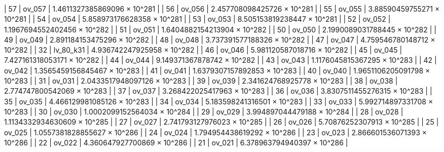 | 57 | ov_057 | 1.4611327385869096 × 10^281 |
| 56 | ov_056 | 2.457708098425726 × 10^281 |
| 55 | ov_055 | 3.88590459755271 × 10^281 |
| 54 | ov_054 | 5.858973176628358 × 10^281 |
| 53 | ov_053 | 8.505153819238447 × 10^281 |
| 52 | ov_052 | 1.1967694552402456 × 10^282 |
| 51 | ov_051 | 1.6404882154213904 × 10^282 |
| 50 | ov_050 | 2.1990089031788445 × 10^282 |
| 49 | ov_049 | 2.891184153475296 × 10^282 |
| 48 | ov_048 | 3.737391577188326 × 10^282 |
| 47 | ov_047 | 4.759546780148712 × 10^282 |
| 32 | lv_80_k31 | 4.936742247925958 × 10^282 |
| 46 | ov_046 | 5.981120587018716 × 10^282 |
| 45 | ov_045 | 7.427161318053171 × 10^282 |
| 44 | ov_044 | 9.149371367878742 × 10^282 |
| 43 | ov_043 | 1.1176045815367295 × 10^283 |
| 42 | ov_042 | 1.3565459156845467 × 10^283 |
| 41 | ov_041 | 1.6379307157892853 × 10^283 |
| 40 | ov_040 | 1.9651106205091798 × 10^283 |
| 31 | ov_031 | 2.0433517948097126 × 10^283 |
| 39 | ov_039 | 2.341624768925778 × 10^283 |
| 38 | ov_038 | 2.774747800542069 × 10^283 |
| 37 | ov_037 | 3.268422025417963 × 10^283 |
| 36 | ov_036 | 3.8307511455276315 × 10^283 |
| 35 | ov_035 | 4.466129981085126 × 10^283 |
| 34 | ov_034 | 5.183598241316501 × 10^283 |
| 33 | ov_033 | 5.992714897331708 × 10^283 |
| 30 | ov_030 | 1.0002099152564034 × 10^284 |
| 29 | ov_029 | 3.994897044479188 × 10^284 |
| 28 | ov_028 | 1.1134332934630609 × 10^285 |
| 27 | ov_027 | 2.741793127976023 × 10^285 |
| 26 | ov_026 | 5.70876252307913 × 10^285 |
| 25 | ov_025 | 1.0557381828855627 × 10^286 |
| 24 | ov_024 | 1.794954438619292 × 10^286 |
| 23 | ov_023 | 2.866601536071393 × 10^286 |
| 22 | ov_022 | 4.360647927700869 × 10^286 |
| 21 | ov_021 | 6.378963794940397 × 10^286 |